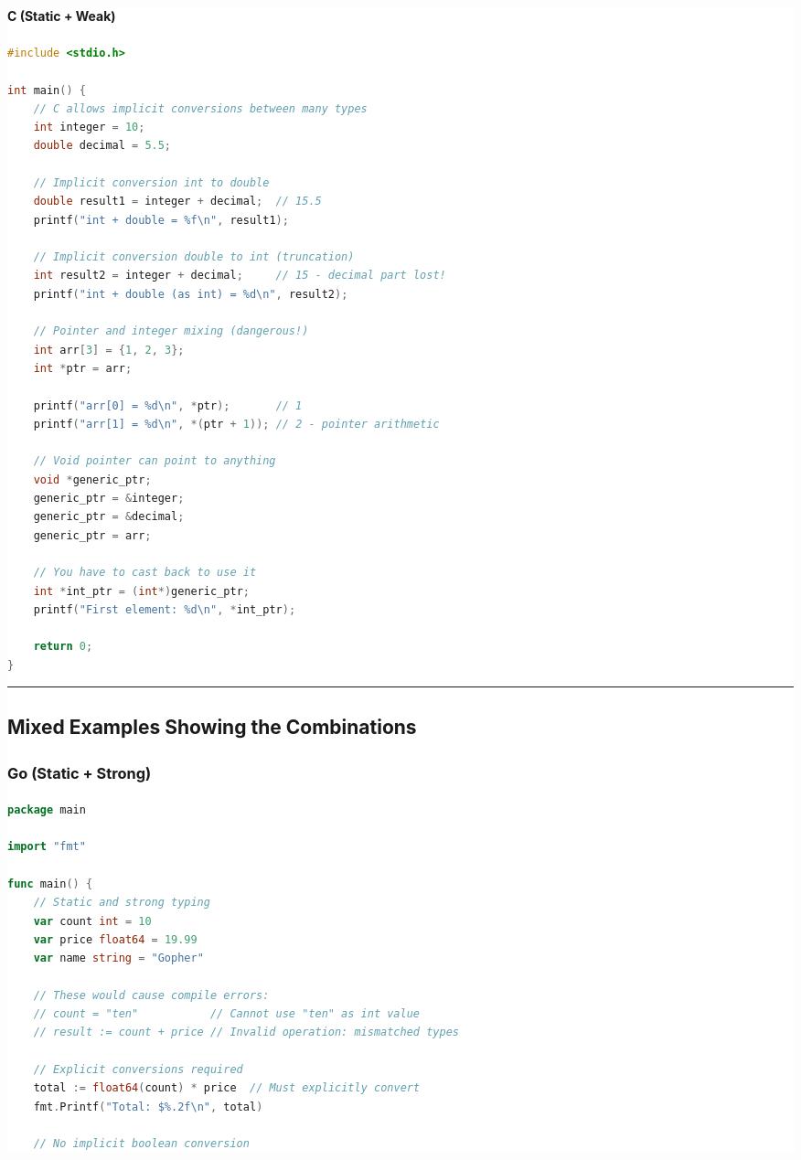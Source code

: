 #### C (Static + Weak)
```c
#include <stdio.h>

int main() {
    // C allows implicit conversions between many types
    int integer = 10;
    double decimal = 5.5;
    
    // Implicit conversion int to double
    double result1 = integer + decimal;  // 15.5
    printf("int + double = %f\n", result1);
    
    // Implicit conversion double to int (truncation)
    int result2 = integer + decimal;     // 15 - decimal part lost!
    printf("int + double (as int) = %d\n", result2);
    
    // Pointer and integer mixing (dangerous!)
    int arr[3] = {1, 2, 3};
    int *ptr = arr;
    
    printf("arr[0] = %d\n", *ptr);       // 1
    printf("arr[1] = %d\n", *(ptr + 1)); // 2 - pointer arithmetic
    
    // Void pointer can point to anything
    void *generic_ptr;
    generic_ptr = &integer;
    generic_ptr = &decimal;
    generic_ptr = arr;
    
    // You have to cast back to use it
    int *int_ptr = (int*)generic_ptr;
    printf("First element: %d\n", *int_ptr);
    
    return 0;
}
```

---

## Mixed Examples Showing the Combinations

### Go (Static + Strong)
```go
package main

import "fmt"

func main() {
    // Static and strong typing
    var count int = 10
    var price float64 = 19.99
    var name string = "Gopher"
    
    // These would cause compile errors:
    // count = "ten"           // Cannot use "ten" as int value
    // result := count + price // Invalid operation: mismatched types
    
    // Explicit conversions required
    total := float64(count) * price  // Must explicitly convert
    fmt.Printf("Total: $%.2f\n", total)
    
    // No implicit boolean conversion
```